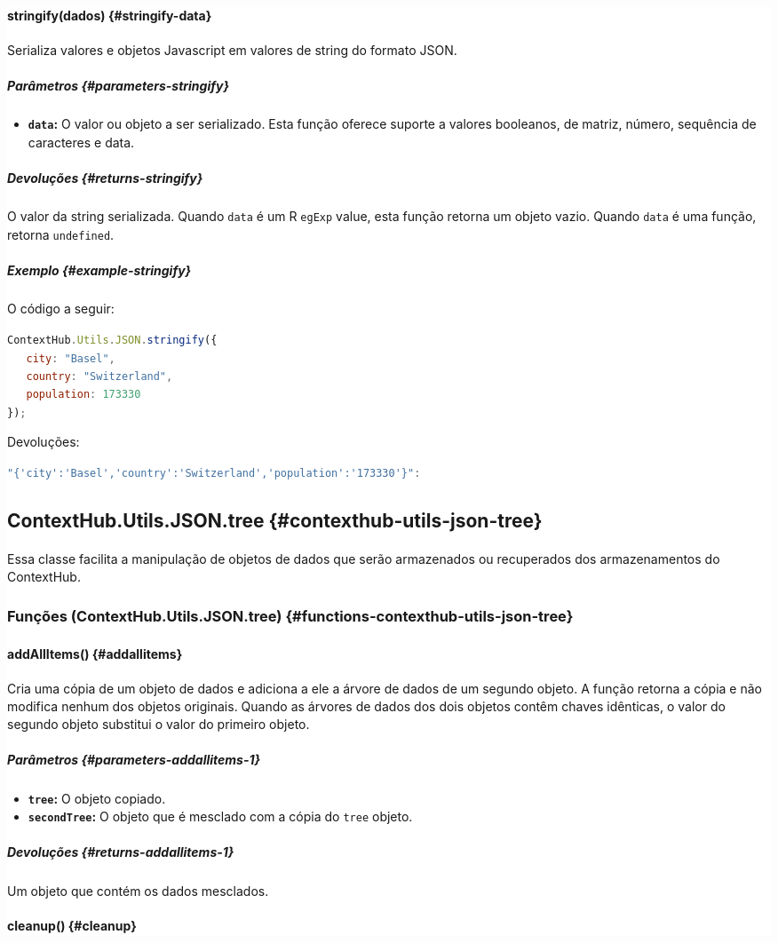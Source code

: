 #### stringify(dados) {#stringify-data}

Serializa valores e objetos Javascript em valores de string do formato JSON.

##### Parâmetros {#parameters-stringify}

* **`data`:** O valor ou objeto a ser serializado. Esta função oferece suporte a valores booleanos, de matriz, número, sequência de caracteres e data.

##### Devoluções {#returns-stringify}

O valor da string serializada. Quando `data` é um R `egExp` value, esta função retorna um objeto vazio. Quando `data` é uma função, retorna `undefined`.

##### Exemplo {#example-stringify}

O código a seguir:

```javascript
ContextHub.Utils.JSON.stringify({
   city: "Basel",
   country: "Switzerland",
   population: 173330
});
```

Devoluções:

```javascript
"{'city':'Basel','country':'Switzerland','population':'173330'}":
```

## ContextHub.Utils.JSON.tree {#contexthub-utils-json-tree}

Essa classe facilita a manipulação de objetos de dados que serão armazenados ou recuperados dos armazenamentos do ContextHub.

### Funções (ContextHub.Utils.JSON.tree) {#functions-contexthub-utils-json-tree}

#### addAllItems() {#addallitems}

Cria uma cópia de um objeto de dados e adiciona a ele a árvore de dados de um segundo objeto. A função retorna a cópia e não modifica nenhum dos objetos originais. Quando as árvores de dados dos dois objetos contêm chaves idênticas, o valor do segundo objeto substitui o valor do primeiro objeto.

##### Parâmetros {#parameters-addallitems-1}

* **`tree`:** O objeto copiado.
* **`secondTree`:** O objeto que é mesclado com a cópia do `tree` objeto.

##### Devoluções {#returns-addallitems-1}

Um objeto que contém os dados mesclados.

#### cleanup() {#cleanup}
